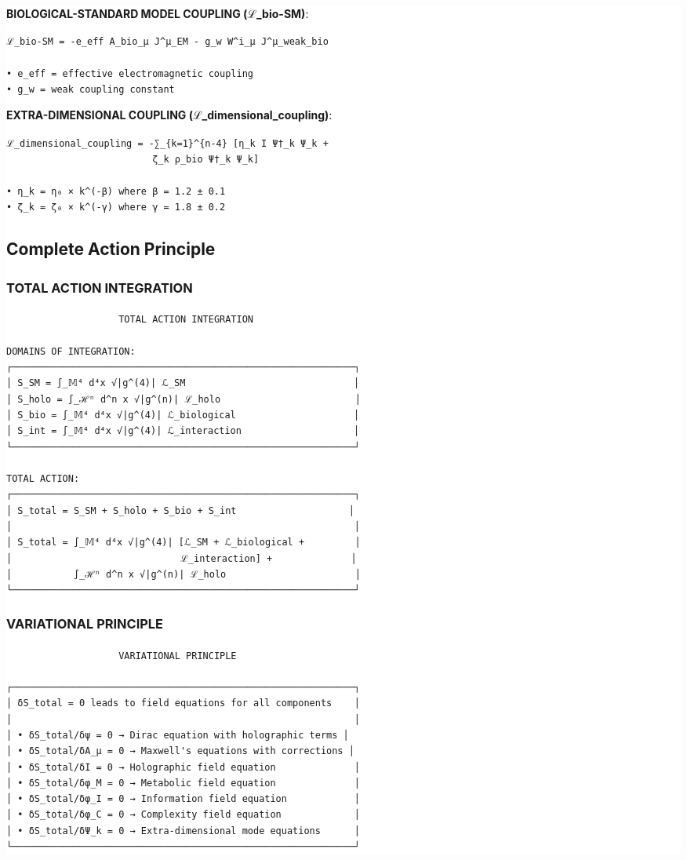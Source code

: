 **BIOLOGICAL-STANDARD MODEL COUPLING (ℒ_bio-SM)**:
```
ℒ_bio-SM = -e_eff A_bio_μ J^μ_EM - g_w W^i_μ J^μ_weak_bio

• e_eff = effective electromagnetic coupling
• g_w = weak coupling constant
```

**EXTRA-DIMENSIONAL COUPLING (ℒ_dimensional_coupling)**:
```
ℒ_dimensional_coupling = -∑_{k=1}^{n-4} [η_k I Ψ†_k Ψ_k +
                          ζ_k ρ_bio Ψ†_k Ψ_k]

• η_k = η₀ × k^(-β) where β = 1.2 ± 0.1
• ζ_k = ζ₀ × k^(-γ) where γ = 1.8 ± 0.2
```

## Complete Action Principle

### TOTAL ACTION INTEGRATION
```
                    TOTAL ACTION INTEGRATION
                    
DOMAINS OF INTEGRATION:
┌─────────────────────────────────────────────────────────────┐
│ S_SM = ∫_𝕄⁴ d⁴x √|g^(4)| ℒ_SM                              │
│ S_holo = ∫_ℋⁿ d^n x √|g^(n)| ℒ_holo                        │
│ S_bio = ∫_𝕄⁴ d⁴x √|g^(4)| ℒ_biological                     │
│ S_int = ∫_𝕄⁴ d⁴x √|g^(4)| ℒ_interaction                    │
└─────────────────────────────────────────────────────────────┘
                    
TOTAL ACTION:
┌─────────────────────────────────────────────────────────────┐
│ S_total = S_SM + S_holo + S_bio + S_int                    │
│                                                             │
│ S_total = ∫_𝕄⁴ d⁴x √|g^(4)| [ℒ_SM + ℒ_biological +         │
│                              ℒ_interaction] +              │
│           ∫_ℋⁿ d^n x √|g^(n)| ℒ_holo                       │
└─────────────────────────────────────────────────────────────┘
```

### VARIATIONAL PRINCIPLE
```
                    VARIATIONAL PRINCIPLE
                    
┌─────────────────────────────────────────────────────────────┐
│ δS_total = 0 leads to field equations for all components    │
│                                                             │
│ • δS_total/δψ = 0 → Dirac equation with holographic terms │
│ • δS_total/δA_μ = 0 → Maxwell's equations with corrections │
│ • δS_total/δI = 0 → Holographic field equation              │
│ • δS_total/δφ_M = 0 → Metabolic field equation              │
│ • δS_total/δφ_I = 0 → Information field equation            │
│ • δS_total/δφ_C = 0 → Complexity field equation             │
│ • δS_total/δΨ_k = 0 → Extra-dimensional mode equations      │
└─────────────────────────────────────────────────────────────┘
```
